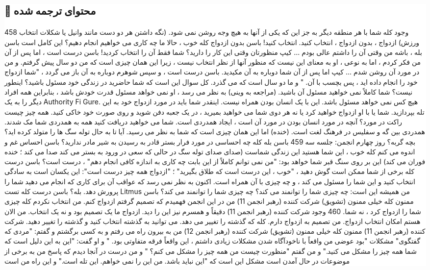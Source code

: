 

## 📄 محتوای ترجمه شده

458
وجود
کله
شما با هر منطقه دیگر به جز این که یکی از آنها به هیچ وجه روشن نمی شود. (نگه داشتن هر دو دست مانند وانیل یا شکلات انتخاب ورزش)
ازدواج ، بدون ازدواج ، انتخاب کنید. انتخاب کنید! باسن
بدون ازدواج کله
خوب ، حالا ما چه کاری می خواهیم انجام دهیم؟ این کامل است باسن
بله ، باشه من وقتی آن را داشتم عالی بودم ... کیپ
منظورتان وقتی این کار را دارید؟ شما فقط آن را انتخاب کردید! باسن
درست است ، اما پس از آن من فکر کردم ، اما به نوعی ، او به معنای این نیست که منظور آنها از نظر انتخاب نیست ،
زیرا این همان چیزی است که من دو سال پیش گرفتم. و من در مورد آن روشن شدم ... کیپ
اما پس از آن شما دوباره به آن مکیدید. باسن
درست است ، و سپس شوهرم دوباره به آن باز می گردد ، "شما ازدواج خود را انجام داده اید ، پس بچسب
با آن. " و ما دو سال است که می گذرد.
کل سوال این است که شما حاضرید در زندگی خود مسئول باشید؟ اینطور نیست؟ شما
کاملاً نمی خواهید مسئول آن باشید. (مراجعه به وینی)
به نظر می رسد ، او نمی خواهد مسئول قدرت خودش باشد ، بنابراین همه افراد دیگر را به یک
Authority Fi Gure. هیچ کس نمی خواهد مسئول باشد. این با یک انسان بودن همراه نیست. اینقدر
شما باید در مورد ازدواج خود به این تله بپردازید. شما یا با او ازدواج خواهید کرد یا
نه هر دوی شما می خواهید بمیرید ، در یک جعبه دفن شوید و روی صورت خود خاکی کنید. همه چیز چیست
راکت در مورد؟ آنچه در مورد انسان بودن در مورد آن است ، ایجاد همدردی است. شما می خواهید دریافت کنید
همه به همدردی شما مک شدند. همدردی بین گه و سفلیس در فرهنگ لغت است. (خنده)
اما این همان چیزی است که شما به نظر می رسید. آیا تا به حال توله سگ ها را متولد کرده اید؟ بچه گربه؟ روز چهارم انجمن: جلسه سه 459
باسن
بله کله
چه احساسی در مورد فرار بستر قادر به رسیدن به شیر مادر ندارید؟ باسن
احساس غم و اندوه می کنم کله
خوب ، این شما هستید این زندگی شماست (صدای صدای توله سگ در حالی که سعی در ورود به بستر می کند صدا می کند ؛ خنده فوران می کند)
این بر روی سنگ قبر شما خواهد بود: "من نمی توانم کاملاً از این بابت چه کاری به اندازه کافی انجام دهم" ، درست است؟ باسن
درست کله
برخی از شما ممکن است گوش دهید ، "خوب ، این درست است که طلاق بگیرید" ؛ "ازدواج همه چیز درست است":
این یکسان است به سادگی انتخاب کنید و این شما را مسئول می کند ، و چه چیزی با آن همراه است. اکنون به نظر نمی رسد که عواقب آن برای کاری که انجام می دهید شما را پرورش دهد. بله؟ باسن
درست کله
تست Litmus من همیشه این است: چه چیزی شما را توانمند می کند؟ چه چیزی شما را توانمند می کند؟ باسن
ممنون کله
خیلی ممنون (تشویق)
شرکت کننده (رهبر انجمن 11)
من در این انجمن فهمیدم که تصمیم گرفتم ازدواج کنم. من انتخاب نکردم کله
چیزی شما را ازدواج کرد ، نه شما. 460
وجود
شرکت کننده (رهبر انجمن 11)
دقیقاً و همسرم نیز این را دید. ازدواج ما یک تصمیم بود و نه یک انتخاب. من الان هستم
امکان انتخاب ازدواج. من تصمیم به ازدواج دارم. کله
که گذشته را تغییر می دهد. می توانید به گذشته انتخاب کنید و گذشته را تغییر دهید. شرکت کننده (رهبر انجمن 11)
ممنون کله
خیلی ممنون (تشویق)
شرکت کننده (رهبر انجمن 12)
من به بیرون راه می رفتم و به کسی برگشتم و گفتم: "مردی که گفتگوی" مشکلات "بود
عوضی من واقعاً با ناخودآگاه شدن مشکلات زیادی داشتم ، این واقعاً فرقه متفاوتی بود. "
و او گفت: "این به این دلیل است که شما همه چیز را مشکل می کنید." و من گفتم "منظورت چیست
من همه چیز را مشکل می کنم؟ " و من درست در آنجا دیدم که پاسخ من به برخی از موضوعات در حال آمدن است
مشکل این است که "این نباید باشد. من این را نمی خواهم. این تله است." و این راه من است